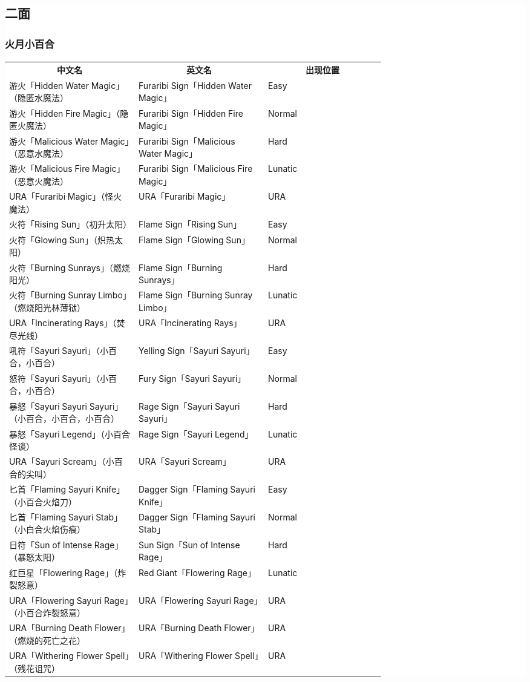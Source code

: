 
## 二面
### 火月小百合

<table><tbody><tr><th><b>中文名</b></th><th><b>英文名</b></th><th><b>出现位置</b></th></tr><tr><td style="width:200px">游火「Hidden Water Magic」（隐匿水魔法）</td><td style="width:200px">Furaribi Sign「Hidden Water Magic」</td><td style="width:180px">Easy</td></tr>
<tr><td style="width:200px">游火「Hidden Fire Magic」（隐匿火魔法）</td><td style="width:200px">Furaribi Sign「Hidden Fire Magic」</td><td style="width:180px">Normal</td></tr>
<tr><td style="width:200px">游火「Malicious Water Magic」（恶意水魔法）</td><td style="width:200px">Furaribi Sign「Malicious Water Magic」</td><td style="width:180px">Hard</td></tr>
<tr><td style="width:200px">游火「Malicious Fire Magic」（恶意火魔法）</td><td style="width:200px">Furaribi Sign「Malicious Fire Magic」</td><td style="width:180px">Lunatic</td></tr>
<tr><td style="width:200px">URA「Furaribi Magic」（怪火魔法）</td><td style="width:200px">URA「Furaribi Magic」</td><td style="width:180px">URA</td></tr>
<tr><td style="width:200px">火符「Rising Sun」（初升太阳）</td><td style="width:200px">Flame Sign「Rising Sun」</td><td style="width:180px">Easy</td></tr>
<tr><td style="width:200px">火符「Glowing Sun」（炽热太阳）</td><td style="width:200px">Flame Sign「Glowing Sun」</td><td style="width:180px">Normal</td></tr>
<tr><td style="width:200px">火符「Burning Sunrays」（燃烧阳光）</td><td style="width:200px">Flame Sign「Burning Sunrays」</td><td style="width:180px">Hard</td></tr>
<tr><td style="width:200px">火符「Burning Sunray Limbo」（燃烧阳光林薄狱）</td><td style="width:200px">Flame Sign「Burning Sunray Limbo」</td><td style="width:180px">Lunatic</td></tr>
<tr><td style="width:200px">URA「Incinerating Rays」（焚尽光线）</td><td style="width:200px">URA「Incinerating Rays」</td><td style="width:180px">URA</td></tr>
<tr><td style="width:200px">吼符「Sayuri Sayuri」（小百合，小百合）</td><td style="width:200px">Yelling Sign「Sayuri Sayuri」</td><td style="width:180px">Easy</td></tr>
<tr><td style="width:200px">怒符「Sayuri Sayuri」（小百合，小百合）</td><td style="width:200px">Fury Sign「Sayuri Sayuri」</td><td style="width:180px">Normal</td></tr>
<tr><td style="width:200px">暴怒「Sayuri Sayuri Sayuri」（小百合，小百合，小百合）</td><td style="width:200px">Rage Sign「Sayuri Sayuri Sayuri」</td><td style="width:180px">Hard</td></tr>
<tr><td style="width:200px">暴怒「Sayuri Legend」（小百合怪谈）</td><td style="width:200px">Rage Sign「Sayuri Legend」</td><td style="width:180px">Lunatic</td></tr>
<tr><td style="width:200px">URA「Sayuri Scream」（小百合的尖叫）</td><td style="width:200px">URA「Sayuri Scream」</td><td style="width:180px">URA</td></tr>
<tr><td style="width:200px">匕首「Flaming Sayuri Knife」（小百合火焰刀）</td><td style="width:200px">Dagger Sign「Flaming Sayuri Knife」</td><td style="width:180px">Easy</td></tr>
<tr><td style="width:200px">匕首「Flaming Sayuri Stab」（小白合火焰伤痕）</td><td style="width:200px">Dagger Sign「Flaming Sayuri Stab」</td><td style="width:180px">Normal</td></tr>
<tr><td style="width:200px">日符「Sun of Intense Rage」（暴怒太阳）</td><td style="width:200px">Sun Sign「Sun of Intense Rage」</td><td style="width:180px">Hard</td></tr>
<tr><td style="width:200px">红巨星「Flowering Rage」（炸裂怒意）</td><td style="width:200px">Red Giant「Flowering Rage」</td><td style="width:180px">Lunatic</td></tr>
<tr><td style="width:200px">URA「Flowering Sayuri Rage」（小百合炸裂怒意）</td><td style="width:200px">URA「Flowering Sayuri Rage」</td><td style="width:180px">URA</td></tr>
<tr><td style="width:200px">URA「Burning Death Flower」（燃烧的死亡之花）</td><td style="width:200px">URA「Burning Death Flower」</td><td style="width:180px">URA</td></tr>
<tr><td style="width:200px">URA「Withering Flower Spell」（残花诅咒）</td><td style="width:200px">URA「Withering Flower Spell」</td><td style="width:180px">URA</td></tr></tbody></table>


